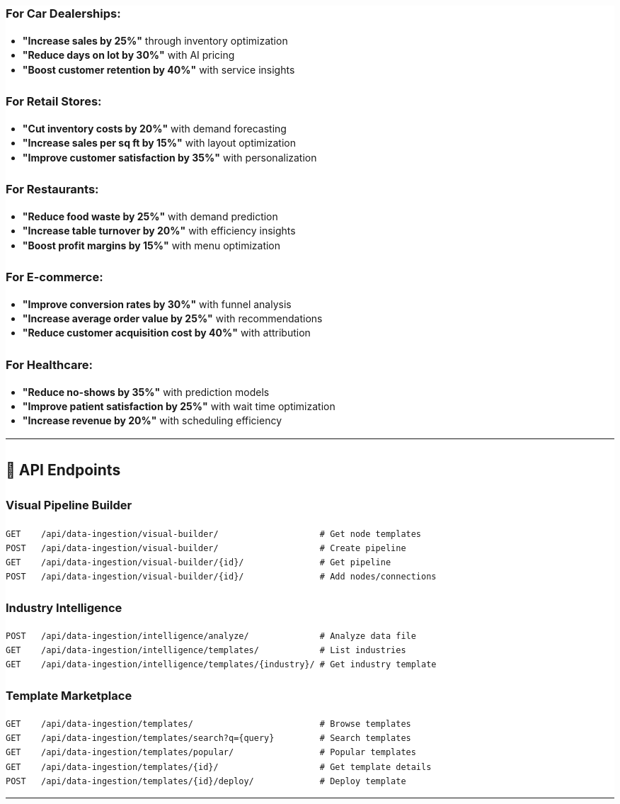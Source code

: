 ### **For Car Dealerships:**
- **"Increase sales by 25%"** through inventory optimization
- **"Reduce days on lot by 30%"** with AI pricing
- **"Boost customer retention by 40%"** with service insights

### **For Retail Stores:**
- **"Cut inventory costs by 20%"** with demand forecasting
- **"Increase sales per sq ft by 15%"** with layout optimization
- **"Improve customer satisfaction by 35%"** with personalization

### **For Restaurants:**
- **"Reduce food waste by 25%"** with demand prediction
- **"Increase table turnover by 20%"** with efficiency insights
- **"Boost profit margins by 15%"** with menu optimization

### **For E-commerce:**
- **"Improve conversion rates by 30%"** with funnel analysis
- **"Increase average order value by 25%"** with recommendations
- **"Reduce customer acquisition cost by 40%"** with attribution

### **For Healthcare:**
- **"Reduce no-shows by 35%"** with prediction models
- **"Improve patient satisfaction by 25%"** with wait time optimization
- **"Increase revenue by 20%"** with scheduling efficiency

---

## 🚀 **API Endpoints**

### **Visual Pipeline Builder**
```
GET    /api/data-ingestion/visual-builder/                    # Get node templates
POST   /api/data-ingestion/visual-builder/                    # Create pipeline
GET    /api/data-ingestion/visual-builder/{id}/               # Get pipeline
POST   /api/data-ingestion/visual-builder/{id}/               # Add nodes/connections
```

### **Industry Intelligence**
```
POST   /api/data-ingestion/intelligence/analyze/              # Analyze data file
GET    /api/data-ingestion/intelligence/templates/            # List industries
GET    /api/data-ingestion/intelligence/templates/{industry}/ # Get industry template
```

### **Template Marketplace**
```
GET    /api/data-ingestion/templates/                         # Browse templates
GET    /api/data-ingestion/templates/search?q={query}         # Search templates
GET    /api/data-ingestion/templates/popular/                 # Popular templates
GET    /api/data-ingestion/templates/{id}/                    # Get template details
POST   /api/data-ingestion/templates/{id}/deploy/             # Deploy template
```

---